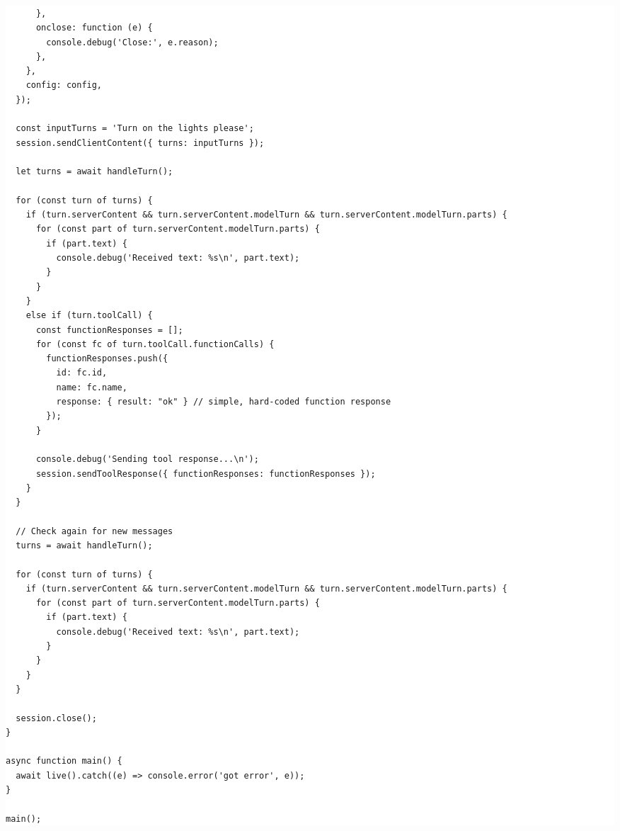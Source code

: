 ```
      },
      onclose: function (e) {
        console.debug('Close:', e.reason);
      },
    },
    config: config,
  });

  const inputTurns = 'Turn on the lights please';
  session.sendClientContent({ turns: inputTurns });

  let turns = await handleTurn();

  for (const turn of turns) {
    if (turn.serverContent && turn.serverContent.modelTurn && turn.serverContent.modelTurn.parts) {
      for (const part of turn.serverContent.modelTurn.parts) {
        if (part.text) {
          console.debug('Received text: %s\n', part.text);
        }
      }
    }
    else if (turn.toolCall) {
      const functionResponses = [];
      for (const fc of turn.toolCall.functionCalls) {
        functionResponses.push({
          id: fc.id,
          name: fc.name,
          response: { result: "ok" } // simple, hard-coded function response
        });
      }

      console.debug('Sending tool response...\n');
      session.sendToolResponse({ functionResponses: functionResponses });
    }
  }

  // Check again for new messages
  turns = await handleTurn();

  for (const turn of turns) {
    if (turn.serverContent && turn.serverContent.modelTurn && turn.serverContent.modelTurn.parts) {
      for (const part of turn.serverContent.modelTurn.parts) {
        if (part.text) {
          console.debug('Received text: %s\n', part.text);
        }
      }
    }
  }

  session.close();
}

async function main() {
  await live().catch((e) => console.error('got error', e));
}

main();

```
